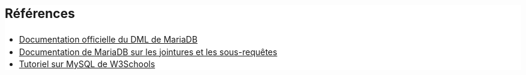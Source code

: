 ## Références

* [Documentation officielle du DML de MariaDB](https://mariadb.com/kb/en/data-manipulation/)
* [Documentation de MariaDB sur les jointures et les sous-requêtes](https://mariadb.com/kb/en/joins-subqueries/)
* [Tutoriel sur MySQL de W3Schools](https://www.w3schools.com/MySQL/)
